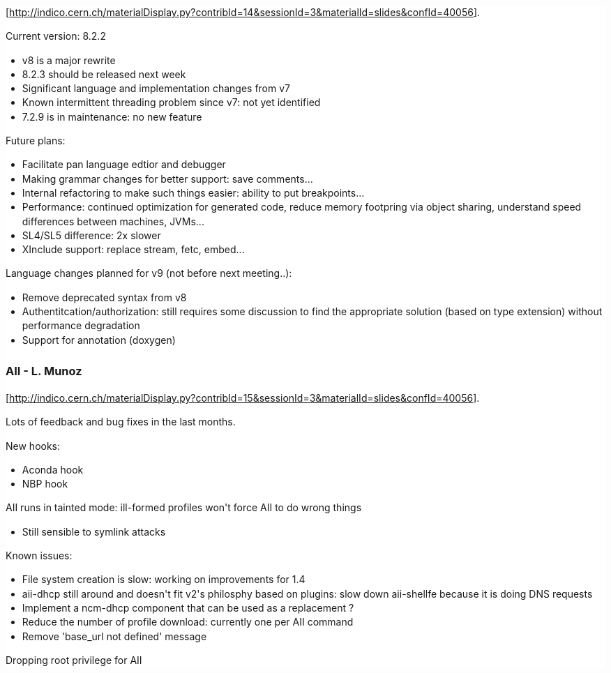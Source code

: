 \[<http://indico.cern.ch/materialDisplay.py?contribId=14&sessionId=3&materialId=slides&confId=40056>\].

Current version: 8.2.2

-   v8 is a major rewrite
-   8.2.3 should be released next week
-   Significant language and implementation changes from v7
-   Known intermittent threading problem since v7: not yet identified
-   7.2.9 is in maintenance: no new feature

Future plans:

-   Facilitate pan language edtior and debugger
-   Making grammar changes for better support: save comments...
-   Internal refactoring to make such things easier: ability to
    put breakpoints...
-   Performance: continued optimization for generated code, reduce
    memory footpring via object sharing, understand speed differences
    between machines, JVMs...
-   SL4/SL5 difference: 2x slower
-   XInclude support: replace stream, fetc, embed...

Language changes planned for v9 (not before next meeting..):

-   Remove deprecated syntax from v8
-   Authentitcation/authorization: still requires some discussion to
    find the appropriate solution (based on type extension) without
    performance degradation
-   Support for annotation (doxygen)

### AII - L. Munoz

\[<http://indico.cern.ch/materialDisplay.py?contribId=15&sessionId=3&materialId=slides&confId=40056>\].

Lots of feedback and bug fixes in the last months.

New hooks:

-   Aconda hook
-   NBP hook

AII runs in tainted mode: ill-formed profiles won't force AII to do
wrong things

-   Still sensible to symlink attacks

Known issues:

-   File system creation is slow: working on improvements for 1.4
-   aii-dhcp still around and doesn't fit v2's philosphy based on
    plugins: slow down aii-shellfe because it is doing DNS requests
-   Implement a ncm-dhcp component that can be used as a replacement ?
-   Reduce the number of profile download: currently one per AII command
-   Remove 'base\_url not defined' message

Dropping root privilege for AII
